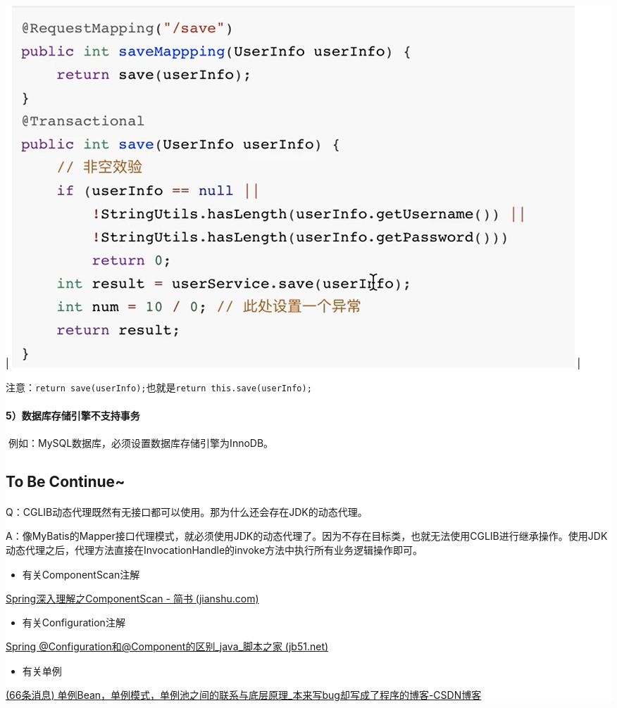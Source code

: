 | ![image-20230129222312970](imgs\image-20230129222312970.png) |

注意：`return save(userInfo);`也就是`return this.save(userInfo);`



#### 5）数据库存储引擎不支持事务

​		例如：MySQL数据库，必须设置数据库存储引擎为InnoDB。





## To Be Continue~



Q：CGLIB动态代理既然有无接口都可以使用。那为什么还会存在JDK的动态代理。

A：像MyBatis的Mapper接口代理模式，就必须使用JDK的动态代理了。因为不存在目标类，也就无法使用CGLIB进行继承操作。使用JDK动态代理之后，代理方法直接在InvocationHandle的invoke方法中执行所有业务逻辑操作即可。



- 有关ComponentScan注解

[Spring深入理解之ComponentScan - 简书 (jianshu.com)](https://www.jianshu.com/p/bccea567eb4c)



- 有关Configuration注解

[Spring @Configuration和@Component的区别_java_脚本之家 (jb51.net)](https://www.jb51.net/article/153430.htm)



- 有关单例

[(66条消息) 单例Bean，单例模式，单例池之间的联系与底层原理_本来写bug却写成了程序的博客-CSDN博客](https://blog.csdn.net/m0_57560984/article/details/120442474)

